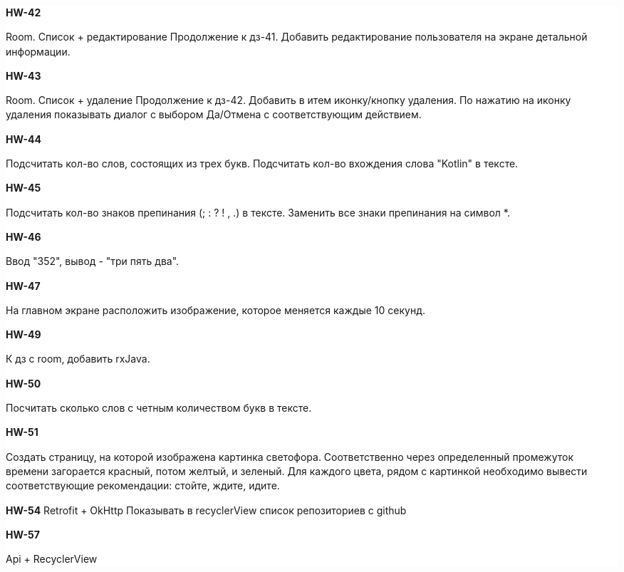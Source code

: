 
<b>HW-42</b>

Room. Список + редактирование
Продолжение к дз-41.
Добавить редактирование пользователя на экране детальной информации.


<b>HW-43</b>

Room. Список + удаление
Продолжение к дз-42.
Добавить в итем иконку/кнопку удаления.
По нажатию на иконку удаления показывать диалог с выбором Да/Отмена с соответствующим действием.


<b>HW-44</b>

Подсчитать кол-во слов, состоящих из трех букв.
Подсчитать кол-во вхождения слова "Kotlin" в тексте.


<b>HW-45</b>

Подсчитать кол-во знаков препинания (; : ? ! , .) в тексте.
Заменить все знаки препинания на символ *.


<b>HW-46</b>

Ввод "352", вывод - "три пять два".


<b>HW-47</b>

На главном экране расположить изображение, которое меняется каждые 10 секунд.


<b>HW-49</b>

К дз с room, добавить rxJava.


<b>HW-50</b>

Посчитать сколько слов с четным количеством букв в тексте.


<b>HW-51</b>

Создать страницу, на которой изображена картинка светофора. Соответственно через определенный промежуток
времени загорается красный, потом желтый, и зеленый. Для каждого цвета, рядом с картинкой необходимо вывести
соответствующие рекомендации: стойте, ждите, идите.


<b>HW-54</b>
Retrofit + OkHttp
Показывать в recyclerView список репозиториев с github


<b>HW-57</b>

Api + RecyclerView

